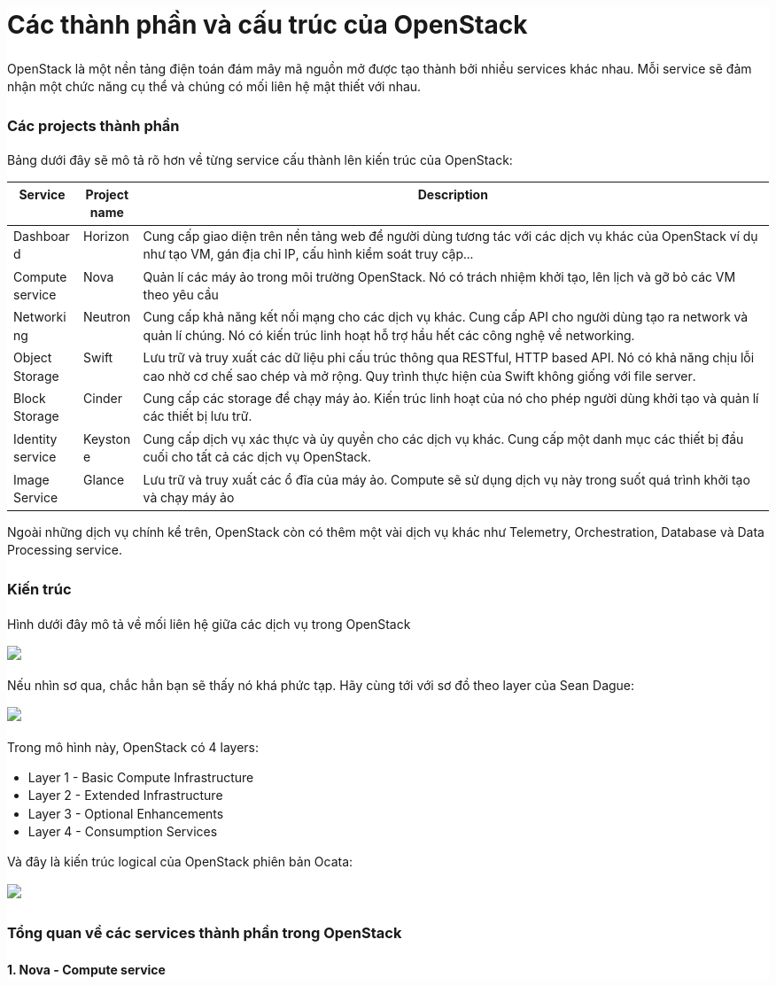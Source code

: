 # Các thành phần và cấu trúc của OpenStack

OpenStack là một nền tảng điện toán đám mây mã nguồn mở được tạo thành bởi nhiều services khác nhau. Mỗi service sẽ đảm nhận một chức năng cụ thể và chúng có mối liên hệ mật thiết với nhau.

### Các projects thành phần

Bảng dưới đây sẽ mô tả rõ hơn về từng service cấu thành lên kiến trúc của OpenStack:

| Service          | Project name | Description                              |
| ---------------- | ------------ | ---------------------------------------- |
| Dashboard        | Horizon      | Cung cấp giao diện trên nền tảng web để người dùng tương tác với các dịch vụ khác của OpenStack ví dụ như tạo VM, gán địa chỉ IP, cấu hình kiểm soát truy cập... |
| Compute service  | Nova         | Quản lí các máy ảo trong môi trường OpenStack. Nó có trách nhiệm khởi tạo, lên lịch và gỡ bỏ các VM theo yêu cầu |
| Networking       | Neutron      | Cung cấp khả năng kết nối mạng cho các dịch vụ khác. Cung cấp API cho người dùng tạo ra network và quản lí chúng. Nó có kiến trúc linh hoạt hỗ trợ hầu hết các công nghệ về networking. |
| Object Storage   | Swift        | Lưu trữ và truy xuất các dữ liệu phi cấu trúc thông qua RESTful, HTTP based API. Nó có khả năng chịu lỗi cao nhờ cơ chế sao chép và mở rộng. Quy trình thực hiện của Swift không giống với file server. |
| Block Storage    | Cinder       | Cung cấp các storage để chạy máy ảo. Kiến trúc linh hoạt của nó cho phép người dùng khởi tạo và quản lí các thiết bị lưu trữ. |
| Identity service | Keystone     | Cung cấp dịch vụ xác thực và ủy quyền cho các dịch vụ khác. Cung cấp một danh mục các thiết bị đầu cuối cho tất cả các dịch vụ OpenStack. |
| Image Service    | Glance       | Lưu trữ và truy xuất các ổ đĩa của máy ảo. Compute sẽ sử dụng dịch vụ này trong suốt quá trình khởi tạo và chạy máy ảo |

Ngoài những dịch vụ chính kể trên, OpenStack còn có thêm một vài dịch vụ khác như Telemetry, Orchestration, Database và Data Processing service.

### Kiến trúc

Hình dưới đây mô tả về mối liên hệ giữa các dịch vụ trong OpenStack

<img src="http://i.imgur.com/7VqoRow.png">

Nếu nhìn sơ qua, chắc hẳn bạn sẽ thấy nó khá phức tạp. Hãy cùng tới với sơ đồ theo layer của Sean Dague:

<img src="http://i.imgur.com/2sSpZ2C.png">

Trong mô hình này, OpenStack có 4 layers:

- Layer 1 - Basic Compute Infrastructure
- Layer 2 - Extended Infrastructure
- Layer 3 - Optional Enhancements
- Layer 4 - Consumption Services

Và đây là kiến trúc logical của OpenStack phiên bản Ocata:

<img src="https://docs.openstack.org/admin-guide/_images/openstack-arch-kilo-logical-v1.png">

### Tổng quan về các services thành phần trong OpenStack

#### 1. Nova - Compute service
